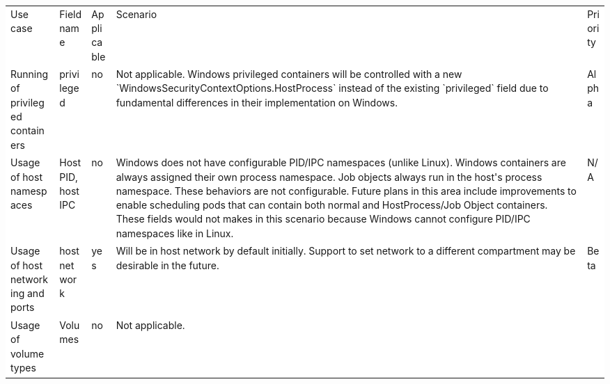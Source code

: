 <table>
  <tr>
   <td>Use case
   </td>
   <td>Field name
   </td>
   <td>Applicable
   </td>
   <td>Scenario
   </td>
   <td>Priority
   </td>
  </tr>
  <tr>
   <td>Running of privileged containers
   </td>
   <td>privileged
   </td>
   <td>no
   </td>
   <td>Not applicable. Windows privileged containers will be controlled with a new `WindowsSecurityContextOptions.HostProcess` instead of the existing `privileged` field due to fundamental differences in their implementation on Windows.
   </td>
   <td>Alpha
   </td>
  </tr>
  <tr>
   <td>Usage of host namespaces
   </td>
   <td>HostPID, hostIPC
   </td>
   <td>no
   </td>
   <td>Windows does not have configurable PID/IPC namespaces (unlike Linux). Windows containers are always assigned their own process namespace. Job objects always run in the host's process namespace. These behaviors are not configurable. Future plans in this area include improvements to enable scheduling pods that can contain both normal and HostProcess/Job Object containers. These fields would not makes in this scenario because Windows cannot configure PID/IPC namespaces like in Linux.
   </td>
   <td>N/A
   </td>
  </tr>
  <tr>
   <td>Usage of host networking and ports
   </td>
   <td>hostnetwork
   </td>
   <td>yes
   </td>
   <td>Will be in host network by default initially. Support to set network to a different compartment may be desirable in the future.
   </td>
   <td>Beta
   </td>
  </tr>
  <tr>
   <td>Usage of volume types
   </td>
   <td>Volumes
   </td>
   <td>no
   </td>
   <td>Not applicable.